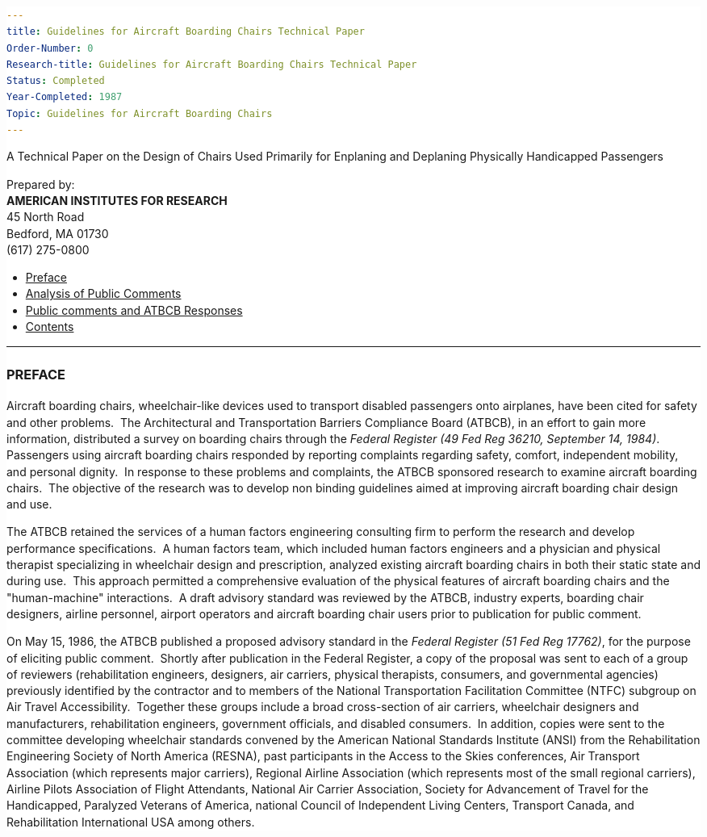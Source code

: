 ```yaml
---
title: Guidelines for Aircraft Boarding Chairs Technical Paper
Order-Number: 0
Research-title: Guidelines for Aircraft Boarding Chairs Technical Paper
Status: Completed
Year-Completed: 1987
Topic: Guidelines for Aircraft Boarding Chairs
---
```


A Technical Paper on the Design of Chairs Used Primarily for Enplaning and Deplaning Physically Handicapped Passengers

Prepared by:\
**AMERICAN INSTITUTES FOR RESEARCH**\
45 North Road\
Bedford, MA 01730\
(617) 275-0800

-   [Preface](https://www.access-board.gov/research/completed-research/guidelines-for-aircraft-boarding-chairs#preface)
-   [Analysis of Public Comments](https://www.access-board.gov/research/completed-research/guidelines-for-aircraft-boarding-chairs#analysis)
-   [Public comments and ATBCB Responses](https://www.access-board.gov/research/completed-research/guidelines-for-aircraft-boarding-chairs#public)
-   [Contents](https://www.access-board.gov/research/completed-research/guidelines-for-aircraft-boarding-chairs#toc)

* * * * *

### PREFACE

Aircraft boarding chairs, wheelchair-like devices used to transport disabled passengers onto airplanes, have been cited for safety and other problems.  The Architectural and Transportation Barriers Compliance Board (ATBCB), in an effort to gain more information, distributed a survey on boarding chairs through the *Federal Register (49 Fed Reg 36210, September 14, 1984)*.  Passengers using aircraft boarding chairs responded by reporting complaints regarding safety, comfort, independent mobility, and personal dignity.  In response to these problems and complaints, the ATBCB sponsored research to examine aircraft boarding chairs.  The objective of the research was to develop non binding guidelines aimed at improving aircraft boarding chair design and use.

The ATBCB retained the services of a human factors engineering consulting firm to perform the research and develop performance specifications.  A human factors team, which included human factors engineers and a physician and physical therapist specializing in wheelchair design and prescription, analyzed existing aircraft boarding chairs in both their static state and during use.  This approach permitted a comprehensive evaluation of the physical features of aircraft boarding chairs and the "human-machine" interactions.  A draft advisory standard was reviewed by the ATBCB, industry experts, boarding chair designers, airline personnel, airport operators and aircraft boarding chair users prior to publication for public comment.

On May 15, 1986, the ATBCB published a proposed advisory standard in the *Federal Register (51 Fed Reg 17762)*, for the purpose of eliciting public comment.  Shortly after publication in the Federal Register, a copy of the proposal was sent to each of a group of reviewers (rehabilitation engineers, designers, air carriers, physical therapists, consumers, and governmental agencies) previously identified by the contractor and to members of the National Transportation Facilitation Committee (NTFC) subgroup on Air Travel Accessibility.  Together these groups include a broad cross-section of air carriers, wheelchair designers and manufacturers, rehabilitation engineers, government officials, and disabled consumers.  In addition, copies were sent to the committee developing wheelchair standards convened by the American National Standards Institute (ANSI) from the Rehabilitation Engineering Society of North America (RESNA), past participants in the Access to the Skies conferences, Air Transport Association (which represents major carriers), Regional Airline Association (which represents most of the small regional carriers), Airline Pilots Association of Flight Attendants, National Air Carrier Association, Society for Advancement of Travel for the Handicapped, Paralyzed Veterans of America, national Council of Independent Living Centers, Transport Canada, and Rehabilitation International USA among others.
